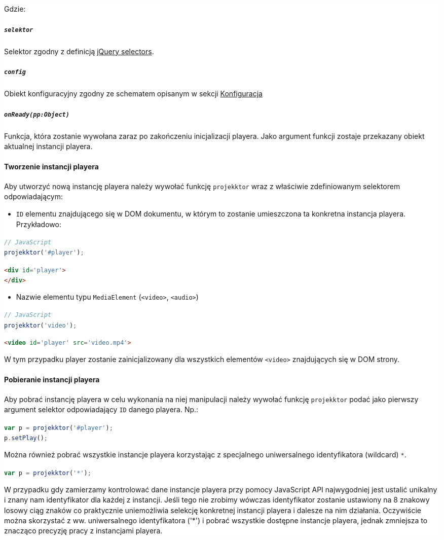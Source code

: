 Gdzie:
##### `selektor`
Selektor zgodny z definicją [jQuery selectors].

##### `config`
Obiekt konfiguracyjny zgodny ze schematem opisanym w sekcji [Konfiguracja](#Konfiguracja)

##### `onReady(pp:Object)`
Funkcja, która zostanie wywołana zaraz po zakończeniu inicjalizacji playera. Jako argument funkcji zostaje przekazany obiekt aktualnej instancji playera.

#### Tworzenie instancji playera
Aby utworzyć nową instancję playera należy wywołać funkcję `projekktor` wraz z właściwie zdefiniowanym selektorem odpowiadającym:
* `ID` elementu znajdującego się w DOM dokumentu, w którym to zostanie umieszczona ta konkretna instancja playera. Przykładowo:
```javascript
// JavaScript
projekktor('#player');
```
```html
<div id='player'>
</div>
```
* Nazwie elementu typu `MediaElement` (`<video>`, `<audio>`)
```javascript
// JavaScript
projekktor('video');
```
```html
<video id='player' src='video.mp4'>
```
W tym przypadku player zostanie zainicjalizowany dla wszystkich elementów `<video>` znajdujących się w DOM strony.

#### Pobieranie instancji playera
Aby pobrać instancję playera w celu wykonania na niej manipulacji należy wywołać funkcję `projekktor` podać jako pierwszy argument selektor odpowiadający `ID` danego playera. Np.:
```javascript
var p = projekktor('#player');
p.setPlay();
```

Można również pobrać wszystkie instancje playera korzystając z specjalnego uniwersalnego identyfikatora (wildcard) `*`.
```javascript
var p = projekktor('*');
```

W przypadku gdy zamierzamy kontrolować dane instancje playera przy pomocy JavaScript API najwygodniej jest ustalić unikalny i znany nam identyfikator dla każdej z instancji. Jeśli tego nie zrobimy wówczas identyfikator zostanie ustawiony na 8 znakowy losowy ciąg znaków co praktycznie uniemożliwia selekcję konkretnej instancji playera i dalesze na nim działania. Oczywiście można skorzystać z ww. uniwersalnego identyfikatora ('*') i pobrać wszystkie dostępne instancje playera, jednak zmniejsza to znacząco precyzję pracy z instancjami playera.


[jQuery selectors]: https://api.jquery.com/category/selectors/